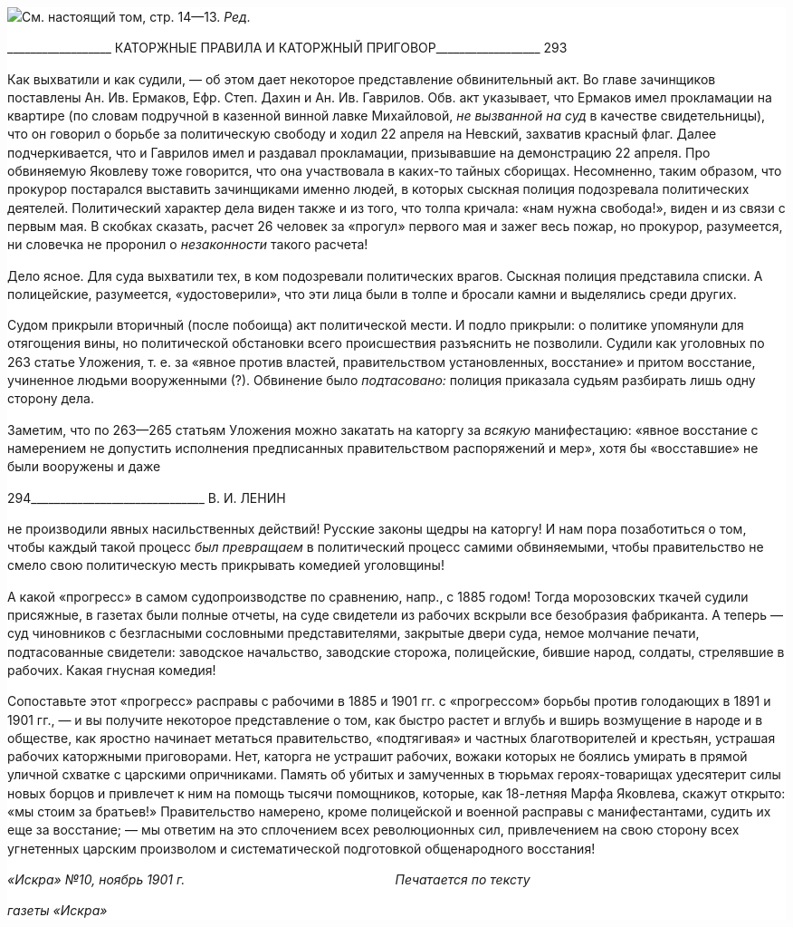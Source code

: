 ![](file:///C:/Users/bot32/AppData/Local/Temp/msohtmlclip1/01/clip_image001.png)См. настоящий том, стр. 14—13. _Ред._

  

__________________ КАТОРЖНЫЕ ПРАВИЛА И КАТОРЖНЫЙ ПРИГОВОР__________________ 293

Как выхватили и как судили, — об этом дает некоторое представление обвинитель­ный акт. Во главе зачинщиков поставлены Ан. Ив. Ермаков, Ефр. Степ. Дахин и Ан. Ив. Гаврилов. Обв. акт указывает, что Ермаков имел прокламации на квартире (по сло­вам подручной в казенной винной лавке Михайловой, _не вызванной на суд_ в качестве свидетельницы), что он говорил о борьбе за политическую свободу и ходил 22 апреля на Невский, захватив красный флаг. Далее подчеркивается, что и Гаврилов имел и раз­давал прокламации, призывавшие на демонстрацию 22 апреля. Про обвиняемую Яков­леву тоже говорится, что она участвовала в каких-то тайных сборищах. Несомненно, таким образом, что прокурор постарался выставить зачинщиками именно людей, в ко­торых сыскная полиция подозревала политических деятелей. Политический характер дела виден также и из того, что толпа кричала: «нам нужна свобода!», виден и из связи с первым мая. В скобках сказать, расчет 26 человек за «прогул» первого мая и зажег весь пожар, но прокурор, разумеется, ни словечка не проронил о _незаконности_ такого расчета!

Дело ясное. Для суда выхватили тех, в ком подозревали политических врагов. Сыск­ная полиция представила списки. А полицейские, разумеется, «удостоверили», что эти лица были в толпе и бросали камни и выделялись среди других.

Судом прикрыли вторичный (после побоища) акт политической мести. И подло при­крыли: о политике упомянули для отягощения вины, но политической обстановки всего происшествия разъяснить не позволили. Судили как уголовных по 263 статье Уложе­ния, т. е. за «явное против властей, правительством установленных, восстание» и при­том восстание, учиненное людьми вооруженными (?). Обвинение было _подтасовано:_ полиция приказала судьям разбирать лишь одну сторону дела.

Заметим, что по 263—265 статьям Уложения можно закатать на каторгу за _всякую_ манифестацию: «явное восстание с намерением не допустить исполнения предписан­ных правительством распоряжений и мер», хотя бы «восставшие» не были вооружены и даже

  

294______________________________ В. И. ЛЕНИН

не производили явных насильственных действий! Русские законы щедры на каторгу! И нам пора позаботиться о том, чтобы каждый такой процесс _был превращаем_ в полити­ческий процесс самими обвиняемыми, чтобы правительство не смело свою политиче­скую месть прикрывать комедией уголовщины!

А какой «прогресс» в самом судопроизводстве по сравнению, напр., с 1885 годом! Тогда морозовских ткачей судили присяжные, в газетах были полные отчеты, на суде свидетели из рабочих вскрыли все безобразия фабриканта. А теперь — суд чиновников с безгласными сословными представителями, закрытые двери суда, немое молчание печати, подтасованные свидетели: заводское начальство, заводские сторожа, полицей­ские, бившие народ, солдаты, стрелявшие в рабочих. Какая гнусная комедия!

Сопоставьте этот «прогресс» расправы с рабочими в 1885 и 1901 гг. с «прогрессом» борьбы против голодающих в 1891 и 1901 гг., — и вы получите некоторое представле­ние о том, как быстро растет и вглубь и вширь возмущение в народе и в обществе, как яростно начинает метаться правительство, «подтягивая» и частных благотворителей и крестьян, устрашая рабочих каторжными приговорами. Нет, каторга не устрашит рабо­чих, вожаки которых не боялись умирать в прямой уличной схватке с царскими оприч­никами. Память об убитых и замученных в тюрьмах героях-товарищах удесятерит силы новых борцов и привлечет к ним на помощь тысячи помощников, которые, как 18-летняя Марфа Яковлева, скажут открыто: «мы стоим за братьев!» Правительство наме­рено, кроме полицейской и военной расправы с манифестантами, судить их еще за вос­стание; — мы ответим на это сплочением всех революционных сил, привлечением на свою сторону всех угнетенных царским произволом и систематической подготовкой общенародного восстания!

_«Искра» №10, ноябрь 1901 г.                                                           Печатается по тексту_

_газеты «Искра»_
